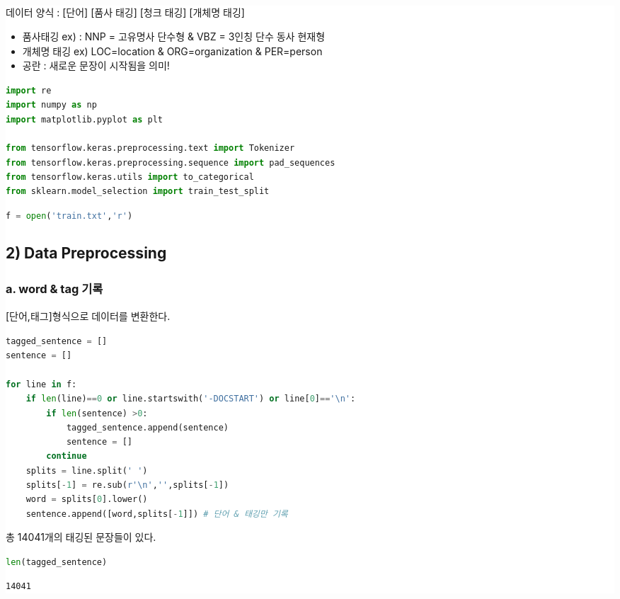 데이터 양식 : [단어] [품사 태깅] [청크 태깅] [개체명 태깅]

- 품사태깅 ex) : NNP = 고유명사 단수형 & VBZ = 3인칭 단수 동사 현재형
- 개체명 태깅 ex) LOC=location & ORG=organization & PER=person
- 공란 : 새로운 문장이 시작됨을 의미!


```python
import re
import numpy as np
import matplotlib.pyplot as plt

from tensorflow.keras.preprocessing.text import Tokenizer
from tensorflow.keras.preprocessing.sequence import pad_sequences
from tensorflow.keras.utils import to_categorical
from sklearn.model_selection import train_test_split
```

```python
f = open('train.txt','r')
```





## 2) Data Preprocessing

### a. word & tag 기록

[단어,태그]형식으로 데이터를 변환한다.


```python
tagged_sentence = []
sentence = []

for line in f:
    if len(line)==0 or line.startswith('-DOCSTART') or line[0]=='\n':
        if len(sentence) >0:
            tagged_sentence.append(sentence)
            sentence = []
        continue
    splits = line.split(' ')
    splits[-1] = re.sub(r'\n','',splits[-1])
    word = splits[0].lower()
    sentence.append([word,splits[-1]]) # 단어 & 태깅만 기록            
```



총 14041개의 태깅된 문장들이 있다.


```python
len(tagged_sentence)
```


    14041

